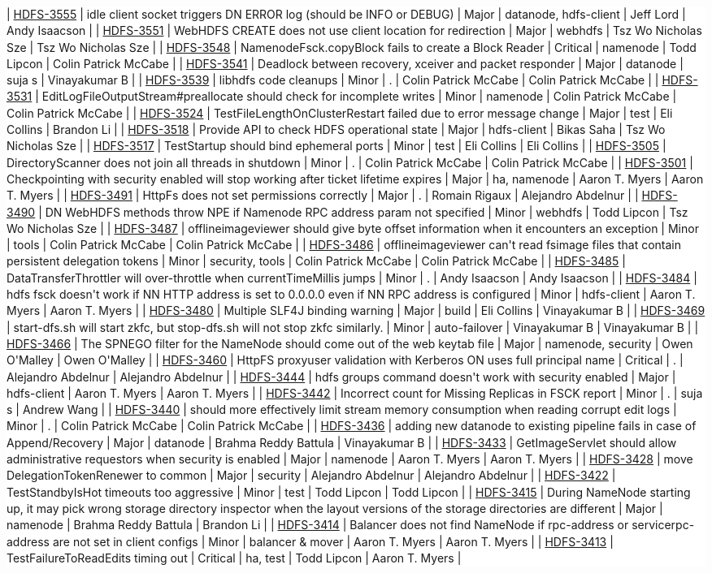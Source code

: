 | [HDFS-3555](https://issues.apache.org/jira/browse/HDFS-3555) | idle client socket triggers DN ERROR log (should be INFO or DEBUG) |  Major | datanode, hdfs-client | Jeff Lord | Andy Isaacson |
| [HDFS-3551](https://issues.apache.org/jira/browse/HDFS-3551) | WebHDFS CREATE does not use client location for redirection |  Major | webhdfs | Tsz Wo Nicholas Sze | Tsz Wo Nicholas Sze |
| [HDFS-3548](https://issues.apache.org/jira/browse/HDFS-3548) | NamenodeFsck.copyBlock fails to create a Block Reader |  Critical | namenode | Todd Lipcon | Colin Patrick McCabe |
| [HDFS-3541](https://issues.apache.org/jira/browse/HDFS-3541) | Deadlock between recovery, xceiver and packet responder |  Major | datanode | suja s | Vinayakumar B |
| [HDFS-3539](https://issues.apache.org/jira/browse/HDFS-3539) | libhdfs code cleanups |  Minor | . | Colin Patrick McCabe | Colin Patrick McCabe |
| [HDFS-3531](https://issues.apache.org/jira/browse/HDFS-3531) | EditLogFileOutputStream#preallocate should check for incomplete writes |  Minor | namenode | Colin Patrick McCabe | Colin Patrick McCabe |
| [HDFS-3524](https://issues.apache.org/jira/browse/HDFS-3524) | TestFileLengthOnClusterRestart failed due to error message change |  Major | test | Eli Collins | Brandon Li |
| [HDFS-3518](https://issues.apache.org/jira/browse/HDFS-3518) | Provide API to check HDFS operational state |  Major | hdfs-client | Bikas Saha | Tsz Wo Nicholas Sze |
| [HDFS-3517](https://issues.apache.org/jira/browse/HDFS-3517) | TestStartup should bind ephemeral ports |  Minor | test | Eli Collins | Eli Collins |
| [HDFS-3505](https://issues.apache.org/jira/browse/HDFS-3505) | DirectoryScanner does not join all threads in shutdown |  Minor | . | Colin Patrick McCabe | Colin Patrick McCabe |
| [HDFS-3501](https://issues.apache.org/jira/browse/HDFS-3501) | Checkpointing with security enabled will stop working after ticket lifetime expires |  Major | ha, namenode | Aaron T. Myers | Aaron T. Myers |
| [HDFS-3491](https://issues.apache.org/jira/browse/HDFS-3491) | HttpFs does not set permissions correctly |  Major | . | Romain Rigaux | Alejandro Abdelnur |
| [HDFS-3490](https://issues.apache.org/jira/browse/HDFS-3490) | DN WebHDFS methods throw NPE if Namenode RPC address param not specified |  Minor | webhdfs | Todd Lipcon | Tsz Wo Nicholas Sze |
| [HDFS-3487](https://issues.apache.org/jira/browse/HDFS-3487) | offlineimageviewer should give byte offset information when it encounters an exception |  Minor | tools | Colin Patrick McCabe | Colin Patrick McCabe |
| [HDFS-3486](https://issues.apache.org/jira/browse/HDFS-3486) | offlineimageviewer can't read fsimage files that contain persistent delegation tokens |  Minor | security, tools | Colin Patrick McCabe | Colin Patrick McCabe |
| [HDFS-3485](https://issues.apache.org/jira/browse/HDFS-3485) | DataTransferThrottler will over-throttle when currentTimeMillis jumps |  Minor | . | Andy Isaacson | Andy Isaacson |
| [HDFS-3484](https://issues.apache.org/jira/browse/HDFS-3484) | hdfs fsck doesn't work if NN HTTP address is set to 0.0.0.0 even if NN RPC address is configured |  Minor | hdfs-client | Aaron T. Myers | Aaron T. Myers |
| [HDFS-3480](https://issues.apache.org/jira/browse/HDFS-3480) | Multiple SLF4J binding warning |  Major | build | Eli Collins | Vinayakumar B |
| [HDFS-3469](https://issues.apache.org/jira/browse/HDFS-3469) | start-dfs.sh will start zkfc, but stop-dfs.sh will not stop zkfc similarly. |  Minor | auto-failover | Vinayakumar B | Vinayakumar B |
| [HDFS-3466](https://issues.apache.org/jira/browse/HDFS-3466) | The SPNEGO filter for the NameNode should come out of the web keytab file |  Major | namenode, security | Owen O'Malley | Owen O'Malley |
| [HDFS-3460](https://issues.apache.org/jira/browse/HDFS-3460) | HttpFS proxyuser validation with Kerberos ON uses full principal name |  Critical | . | Alejandro Abdelnur | Alejandro Abdelnur |
| [HDFS-3444](https://issues.apache.org/jira/browse/HDFS-3444) | hdfs groups command doesn't work with security enabled |  Major | hdfs-client | Aaron T. Myers | Aaron T. Myers |
| [HDFS-3442](https://issues.apache.org/jira/browse/HDFS-3442) | Incorrect count for Missing Replicas in FSCK report |  Minor | . | suja s | Andrew Wang |
| [HDFS-3440](https://issues.apache.org/jira/browse/HDFS-3440) | should more effectively limit stream memory consumption when reading corrupt edit logs |  Minor | . | Colin Patrick McCabe | Colin Patrick McCabe |
| [HDFS-3436](https://issues.apache.org/jira/browse/HDFS-3436) | adding new datanode to existing  pipeline fails in case of Append/Recovery |  Major | datanode | Brahma Reddy Battula | Vinayakumar B |
| [HDFS-3433](https://issues.apache.org/jira/browse/HDFS-3433) | GetImageServlet should allow administrative requestors when security is enabled |  Major | namenode | Aaron T. Myers | Aaron T. Myers |
| [HDFS-3428](https://issues.apache.org/jira/browse/HDFS-3428) | move DelegationTokenRenewer to common |  Major | security | Alejandro Abdelnur | Alejandro Abdelnur |
| [HDFS-3422](https://issues.apache.org/jira/browse/HDFS-3422) | TestStandbyIsHot timeouts too aggressive |  Minor | test | Todd Lipcon | Todd Lipcon |
| [HDFS-3415](https://issues.apache.org/jira/browse/HDFS-3415) | During NameNode starting up, it may pick wrong storage directory inspector when the layout versions of the storage directories are different |  Major | namenode | Brahma Reddy Battula | Brandon Li |
| [HDFS-3414](https://issues.apache.org/jira/browse/HDFS-3414) | Balancer does not find NameNode if rpc-address or servicerpc-address are not set in client configs |  Minor | balancer & mover | Aaron T. Myers | Aaron T. Myers |
| [HDFS-3413](https://issues.apache.org/jira/browse/HDFS-3413) | TestFailureToReadEdits timing out |  Critical | ha, test | Todd Lipcon | Aaron T. Myers |